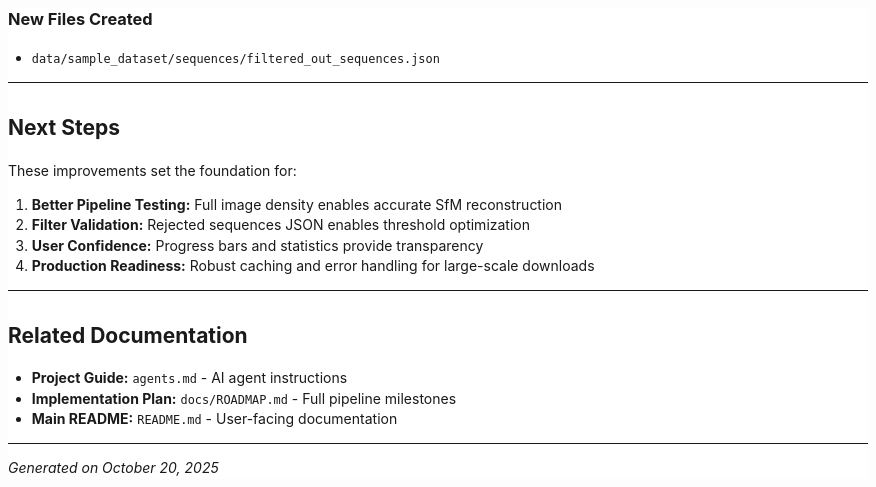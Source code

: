 ### New Files Created
- `data/sample_dataset/sequences/filtered_out_sequences.json`

---

## Next Steps

These improvements set the foundation for:
1. **Better Pipeline Testing:** Full image density enables accurate SfM reconstruction
2. **Filter Validation:** Rejected sequences JSON enables threshold optimization
3. **User Confidence:** Progress bars and statistics provide transparency
4. **Production Readiness:** Robust caching and error handling for large-scale downloads

---

## Related Documentation
- **Project Guide:** `agents.md` - AI agent instructions
- **Implementation Plan:** `docs/ROADMAP.md` - Full pipeline milestones
- **Main README:** `README.md` - User-facing documentation

---

*Generated on October 20, 2025*
